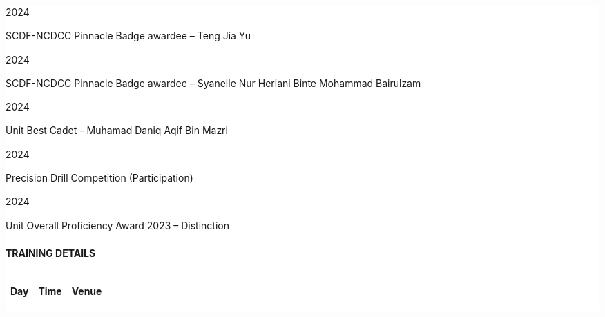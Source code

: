 <p>2024</p>
</td>
<td rowspan="1" colspan="1">
<p>SCDF-NCDCC Pinnacle Badge awardee – Teng Jia Yu</p>
</td>
</tr>
<tr>
<td rowspan="1" colspan="1">
<p>2024</p>
</td>
<td rowspan="1" colspan="1">
<p>SCDF-NCDCC Pinnacle Badge awardee – Syanelle Nur Heriani Binte Mohammad
Bairulzam</p>
</td>
</tr>
<tr>
<td rowspan="1" colspan="1">
<p>2024</p>
</td>
<td rowspan="1" colspan="1">
<p>Unit Best Cadet - Muhamad Daniq Aqif Bin Mazri</p>
</td>
</tr>
<tr>
<td rowspan="1" colspan="1">
<p>2024</p>
</td>
<td rowspan="1" colspan="1">
<p>Precision Drill Competition (Participation)</p>
</td>
</tr>
<tr>
<td rowspan="1" colspan="1">
<p>2024</p>
</td>
<td rowspan="1" colspan="1">
<p>Unit Overall Proficiency Award 2023 – Distinction</p>
</td>
</tr>
</tbody>
</table>
<h4><strong>TRAINING DETAILS</strong></h4>
<table style="minWidth: 75px">
<colgroup>
<col>
<col>
<col>
</colgroup>
<tbody>
<tr>
<td rowspan="1" colspan="1">
<p><strong>Day</strong>
</p>
</td>
<td rowspan="1" colspan="1">
<p><strong>Time</strong>
</p>
</td>
<td rowspan="1" colspan="1">
<p><strong>Venue</strong>
</p>
</td>
</tr>
<tr>